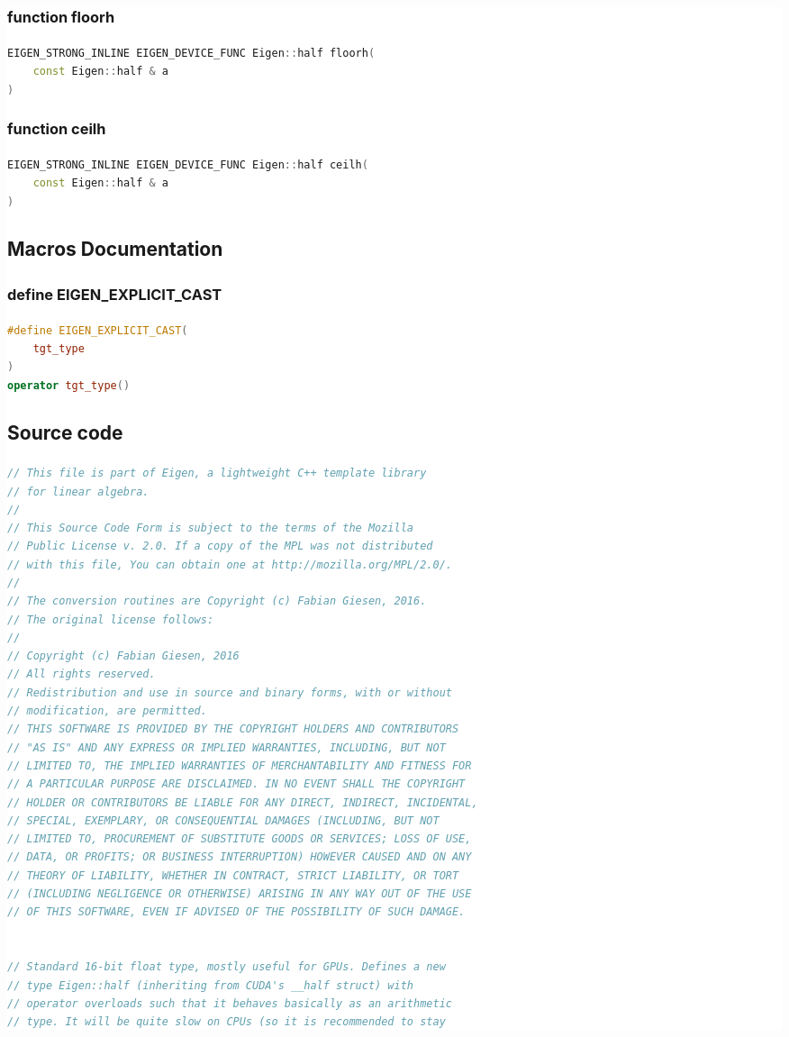 ### function floorh

```cpp
EIGEN_STRONG_INLINE EIGEN_DEVICE_FUNC Eigen::half floorh(
    const Eigen::half & a
)
```


### function ceilh

```cpp
EIGEN_STRONG_INLINE EIGEN_DEVICE_FUNC Eigen::half ceilh(
    const Eigen::half & a
)
```




## Macros Documentation

### define EIGEN_EXPLICIT_CAST

```cpp
#define EIGEN_EXPLICIT_CAST(
    tgt_type
)
operator tgt_type()
```


## Source code

```cpp
// This file is part of Eigen, a lightweight C++ template library
// for linear algebra.
//
// This Source Code Form is subject to the terms of the Mozilla
// Public License v. 2.0. If a copy of the MPL was not distributed
// with this file, You can obtain one at http://mozilla.org/MPL/2.0/.
//
// The conversion routines are Copyright (c) Fabian Giesen, 2016.
// The original license follows:
//
// Copyright (c) Fabian Giesen, 2016
// All rights reserved.
// Redistribution and use in source and binary forms, with or without
// modification, are permitted.
// THIS SOFTWARE IS PROVIDED BY THE COPYRIGHT HOLDERS AND CONTRIBUTORS
// "AS IS" AND ANY EXPRESS OR IMPLIED WARRANTIES, INCLUDING, BUT NOT
// LIMITED TO, THE IMPLIED WARRANTIES OF MERCHANTABILITY AND FITNESS FOR
// A PARTICULAR PURPOSE ARE DISCLAIMED. IN NO EVENT SHALL THE COPYRIGHT
// HOLDER OR CONTRIBUTORS BE LIABLE FOR ANY DIRECT, INDIRECT, INCIDENTAL,
// SPECIAL, EXEMPLARY, OR CONSEQUENTIAL DAMAGES (INCLUDING, BUT NOT
// LIMITED TO, PROCUREMENT OF SUBSTITUTE GOODS OR SERVICES; LOSS OF USE,
// DATA, OR PROFITS; OR BUSINESS INTERRUPTION) HOWEVER CAUSED AND ON ANY
// THEORY OF LIABILITY, WHETHER IN CONTRACT, STRICT LIABILITY, OR TORT
// (INCLUDING NEGLIGENCE OR OTHERWISE) ARISING IN ANY WAY OUT OF THE USE
// OF THIS SOFTWARE, EVEN IF ADVISED OF THE POSSIBILITY OF SUCH DAMAGE.


// Standard 16-bit float type, mostly useful for GPUs. Defines a new
// type Eigen::half (inheriting from CUDA's __half struct) with
// operator overloads such that it behaves basically as an arithmetic
// type. It will be quite slow on CPUs (so it is recommended to stay
```